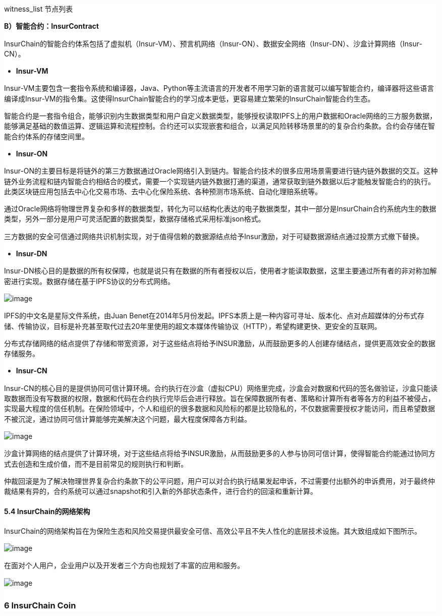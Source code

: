  witness_list 节点列表
 
 **B）智能合约：InsurContract**
 
 InsurChain的智能合约体系包括了虚拟机（Insur-VM）、预言机网络（Insur-ON）、数据安全网络（Insur-DN）、沙盒计算网络（Insur-CN）。
 
 * **Insur-VM**
 
Insur-VM主要包含一套指令系统和编译器，Java、Python等主流语言的开发者不用学习新的语言就可以编写智能合约，编译器将这些语言编译成Insur-VM的指令集。这使得InsurChain智能合约的学习成本更低，更容易建立繁荣的InsurChain智能合约生态。
 
智能合约是一套指令组合，能够识别内生数据类型和用户自定义数据类型，能够授权读取IPFS上的用户数据和Oracle网络的三方服务数据，能够满足基础的数值运算、逻辑运算和流程控制。合约还可以实现嵌套和组合，以满足风险转移场景里的的复杂合约条款。合约会存储在智能合约体系的存储空间里。

* **Insur-ON**

Insur-ON的主要目标是将链外的第三方数据通过Oracle网络引入到链内。智能合约技术的很多应用场景需要进行链内链外数据的交互。这种链外业务流程和链内智能合约相结合的模式，需要一个实现链内链外数据打通的渠道，通常获取到链外数据以后才能触发智能合约的执行。此类区块链应用包括去中心化交易市场、去中心化保险系统、各种预测市场系统、自动化理赔系统等。

通过Oracle网络将物理世界复杂和多样的数据类型，转化为可以结构化表达的电子数据类型，其中一部分是InsurChain合约系统内生的数据类型，另外一部分是用户可灵活配置的数据类型，数据存储格式采用标准json格式。

三方数据的安全可信通过网络共识机制实现，对于值得信赖的数据源结点给予Insur激励，对于可疑数据源结点通过投票方式撤下替换。

* **Insur-DN**

Insur-DN核心目的是数据的所有权保障，也就是说只有在数据的所有者授权以后，使用者才能读取数据，这里主要通过所有者的非对称加解密进行实现。数据存储在基于IPFS协议的分布式网络。

![image](https://github.com/InsurChain/whitepaper/blob/master/assets/insurdn.png)

IPFS的中文名是星际文件系统，由Juan Benet在2014年5月份发起。IPFS本质上是一种内容可寻址、版本化、点对点超媒体的分布式存储、传输协议，目标是补充甚至取代过去20年里使用的超文本媒体传输协议（HTTP），希望构建更快、更安全的互联网。

分布式存储网络的结点提供了存储和带宽资源，对于这些结点将给予INSUR激励，从而鼓励更多的人创建存储结点，提供更高效安全的数据存储服务。

* **Insur-CN**

Insur-CN的核心目的是提供协同可信计算环境。合约执行在沙盒（虚拟CPU）网络里完成，沙盒会对数据和代码的签名做验证，沙盒只能读取数据而没有写数据的权限，数据和代码在合约执行完毕后会进行释放。旨在保障数据所有者、策略和计算所有者等各方的利益不被侵占，实现最大程度的信任机制。在保险领域中，个人和组织的很多数据和风险标的都是比较隐私的，不仅数据需要授权才能访问，而且希望数据不被沉淀，通过协同可信计算能够完美解决这个问题，最大程度保障各方利益。

![image](https://github.com/InsurChain/whitepaper/blob/master/assets/insurcn.png)

沙盒计算网络的结点提供了计算环境，对于这些结点将给予INSUR激励，从而鼓励更多的人参与协同可信计算，使得智能合约能通过协同方式去创造和生成价值，而不是目前常见的规则执行和判断。

仲裁回滚是为了解决物理世界复杂合约条款下的公平问题，用户可以对合约执行结果发起申诉，不过需要付出额外的申诉费用，对于最终仲裁结果有异的，合约系统可以通过snapshot和引入新的外部状态条件，进行合约的回滚和重新计算。

#### **5.4 InsurChain的网络架构**

InsurChain的网络架构旨在为保险生态和风险交易提供最安全可信、高效公平且不失人性化的底层技术设施。其大致组成如下图所示。

![image](https://github.com/InsurChain/whitepaper/blob/master/assets/structure.png)

在面对个人用户，企业用户以及开发者三个方向也规划了丰富的应用和服务。

![image](https://github.com/InsurChain/whitepaper/blob/master/assets/applications.png)

### **6 InsurChain Coin**
